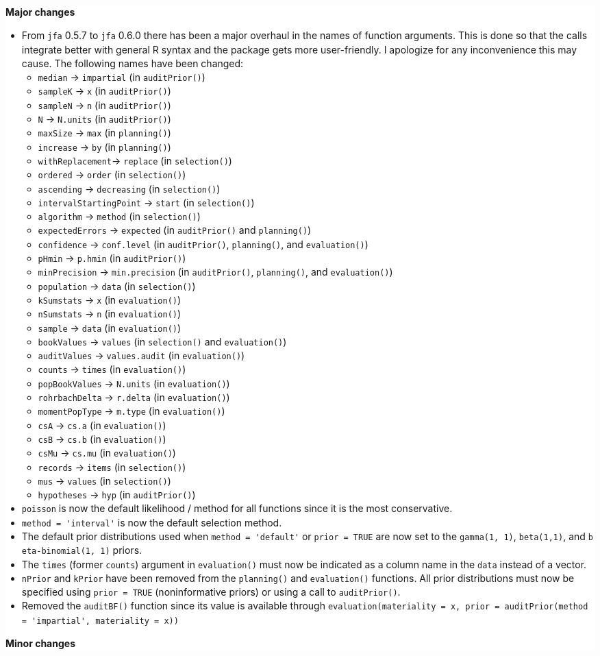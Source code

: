 **Major changes**

- From `jfa` 0.5.7 to `jfa` 0.6.0 there has been a major overhaul in the names of function arguments. This is done so that the calls integrate better with general R syntax and the package gets more user-friendly. I apologize for any inconvenience this may cause. The following names have been changed:
  - `median` -> `impartial` (in `auditPrior()`)
  - `sampleK` -> `x` (in `auditPrior()`)
  - `sampleN` -> `n` (in `auditPrior()`)
  - `N` -> `N.units` (in `auditPrior()`)
  - `maxSize` -> `max` (in `planning()`)
  - `increase` -> `by` (in `planning()`)
  - `withReplacement`-> `replace` (in `selection()`)
  - `ordered` -> `order` (in `selection()`)
  - `ascending` -> `decreasing` (in `selection()`)
  - `intervalStartingPoint` -> `start` (in `selection()`)
  - `algorithm` -> `method` (in `selection()`)
  - `expectedErrors` -> `expected` (in `auditPrior()` and `planning()`)
  - `confidence` -> `conf.level` (in `auditPrior()`, `planning()`, and `evaluation()`)
  - `pHmin` -> `p.hmin` (in `auditPrior()`)
  - `minPrecision` -> `min.precision` (in `auditPrior()`, `planning()`, and `evaluation()`)
  - `population` -> `data` (in `selection()`)
  - `kSumstats` -> `x` (in `evaluation()`)
  - `nSumstats` -> `n` (in `evaluation()`)
  - `sample` -> `data` (in `evaluation()`)
  - `bookValues` -> `values` (in `selection()` and `evaluation()`)
  - `auditValues` -> `values.audit` (in `evaluation()`)
  - `counts` -> `times` (in `evaluation()`)
  - `popBookValues` -> `N.units` (in `evaluation()`)
  - `rohrbachDelta` -> `r.delta` (in `evaluation()`)
  - `momentPopType` -> `m.type` (in `evaluation()`)
  - `csA` -> `cs.a` (in `evaluation()`)
  - `csB` -> `cs.b` (in `evaluation()`)
  - `csMu` -> `cs.mu` (in `evaluation()`)
  - `records` -> `items` (in `selection()`)
  - `mus` -> `values` (in `selection()`)
  - `hypotheses` -> `hyp` (in `auditPrior()`)
- `poisson` is now the default likelihood / method for all functions since it is the most conservative.
- `method = 'interval'` is now the default selection method.
- The default prior distributions used when `method = 'default'` or `prior = TRUE` are now set to the `gamma(1, 1)`, `beta(1,1)`, and `beta-binomial(1, 1)` priors.
- The `times` (former `counts`) argument in `evaluation()` must now be indicated as a column name in the `data` instead of a vector.
- `nPrior` and `kPrior` have been removed from the `planning()` and `evaluation()` functions. All prior distributions must now be specified using `prior = TRUE` (noninformative priors) or using a call to `auditPrior()`.
- Removed the `auditBF()` function since its value is available through `evaluation(materiality = x, prior = auditPrior(method = 'impartial', materiality = x))`

**Minor changes**
